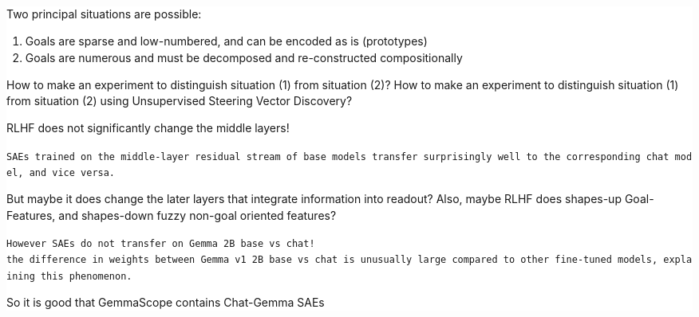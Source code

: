 Two principal situations are possible:
1. Goals are sparse and low-numbered, and can be encoded as is (prototypes)
2. Goals are numerous and must be decomposed and re-constructed compositionally 

How to make an experiment to distinguish situation (1) from situation (2)?
How to make an experiment to distinguish situation (1) from situation (2) using Unsupervised Steering Vector Discovery? 


RLHF does not significantly change the middle layers!
```
SAEs trained on the middle-layer residual stream of base models transfer surprisingly well to the corresponding chat model, and vice versa.
```
But maybe it does change the later layers that integrate information into readout?
Also, maybe RLHF does shapes-up Goal-Features, and shapes-down fuzzy non-goal oriented features?
```
However SAEs do not transfer on Gemma 2B base vs chat!
the difference in weights between Gemma v1 2B base vs chat is unusually large compared to other fine-tuned models, explaining this phenomenon.
```
So it is good that GemmaScope contains Chat-Gemma SAEs